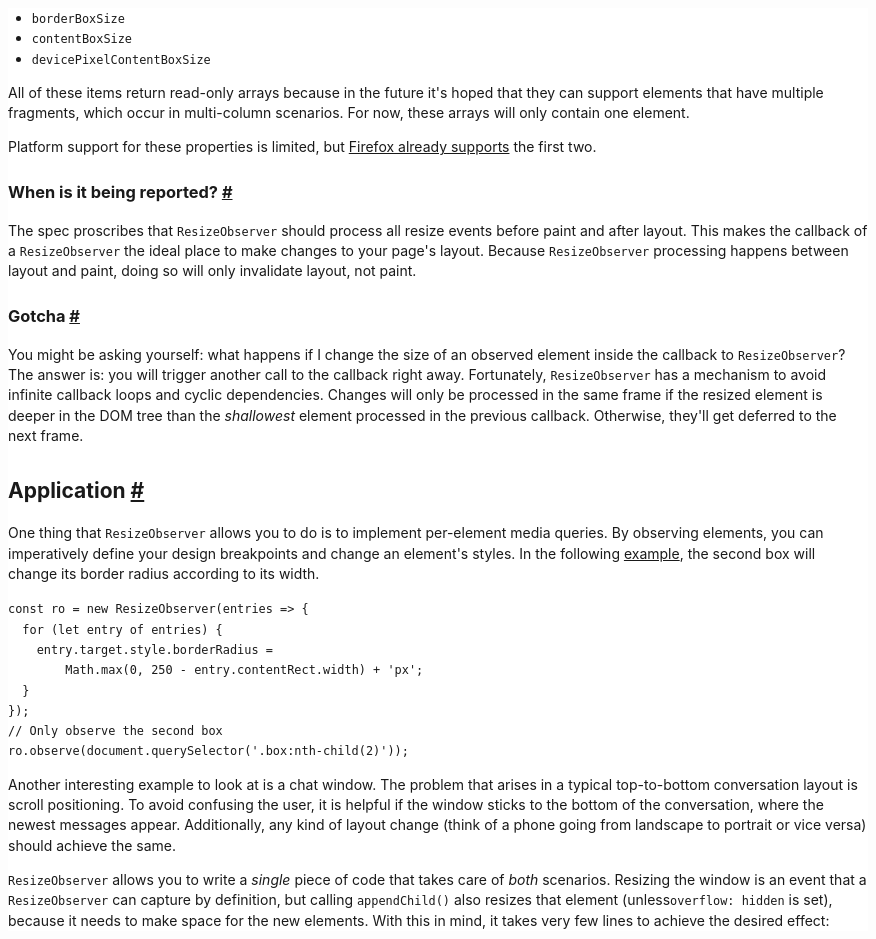 - `borderBoxSize`
- `contentBoxSize`
- `devicePixelContentBoxSize`

All of these items return read-only arrays because in the future it's hoped that they can support elements that have multiple fragments, which occur in multi-column scenarios. For now, these arrays will only contain one element.

Platform support for these properties is limited, but [Firefox already supports](https://developer.mozilla.org/en-US/docs/Web/API/ResizeObserverEntry#Browser_compatibility) the first two.

### When is it being reported? <a href="#when-is-it-being-reported" class="w-headline-link">#</a>

The spec proscribes that `ResizeObserver` should process all resize events before paint and after layout. This makes the callback of a `ResizeObserver` the ideal place to make changes to your page's layout. Because `ResizeObserver` processing happens between layout and paint, doing so will only invalidate layout, not paint.

### Gotcha <a href="#gotcha" class="w-headline-link">#</a>

You might be asking yourself: what happens if I change the size of an observed element inside the callback to `ResizeObserver`? The answer is: you will trigger another call to the callback right away. Fortunately, `ResizeObserver` has a mechanism to avoid infinite callback loops and cyclic dependencies. Changes will only be processed in the same frame if the resized element is deeper in the DOM tree than the _shallowest_ element processed in the previous callback. Otherwise, they'll get deferred to the next frame.

## Application <a href="#application" class="w-headline-link">#</a>

One thing that `ResizeObserver` allows you to do is to implement per-element media queries. By observing elements, you can imperatively define your design breakpoints and change an element's styles. In the following [example](https://googlechrome.github.io/samples/resizeobserver/), the second box will change its border radius according to its width.

    const ro = new ResizeObserver(entries => {
      for (let entry of entries) {
        entry.target.style.borderRadius =
            Math.max(0, 250 - entry.contentRect.width) + 'px';
      }
    });
    // Only observe the second box
    ro.observe(document.querySelector('.box:nth-child(2)'));

Another interesting example to look at is a chat window. The problem that arises in a typical top-to-bottom conversation layout is scroll positioning. To avoid confusing the user, it is helpful if the window sticks to the bottom of the conversation, where the newest messages appear. Additionally, any kind of layout change (think of a phone going from landscape to portrait or vice versa) should achieve the same.

`ResizeObserver` allows you to write a _single_ piece of code that takes care of _both_ scenarios. Resizing the window is an event that a `ResizeObserver` can capture by definition, but calling `appendChild()` also resizes that element (unless`overflow: hidden` is set), because it needs to make space for the new elements. With this in mind, it takes very few lines to achieve the desired effect:

